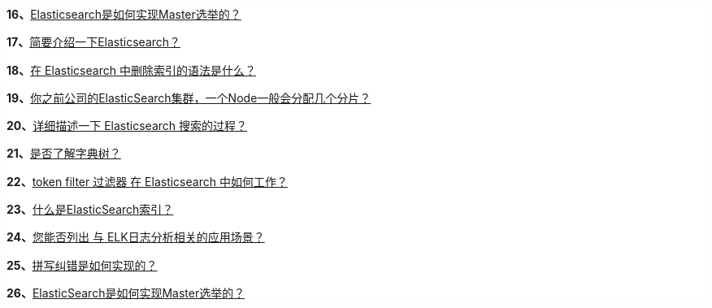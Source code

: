 **16、**[Elasticsearch是如何实现Master选举的？](https://link.zhihu.com/?target=https%3A//gitee.com/souyunku/NewDevBooks/blob/master/docs/Elasticsearch/Elasticsearch%E4%B8%AD%E7%BA%A7%E9%9D%A2%E8%AF%95%E9%A2%98%E6%B1%87%E6%80%BB%E5%8F%8A%E7%AD%94%E6%A1%88%EF%BC%882021%E5%B9%B4Elasticsearch%E9%9D%A2%E8%AF%95%E9%A2%98%E5%8F%8A%E7%AD%94%E6%A1%88%E5%A4%A7%E5%85%A8%EF%BC%89.md)

**17、**[简要介绍一下Elasticsearch？](https://link.zhihu.com/?target=https%3A//gitee.com/souyunku/NewDevBooks/blob/master/docs/Elasticsearch/Elasticsearch%E4%B8%AD%E7%BA%A7%E9%9D%A2%E8%AF%95%E9%A2%98%E6%B1%87%E6%80%BB%E5%8F%8A%E7%AD%94%E6%A1%88%EF%BC%882021%E5%B9%B4Elasticsearch%E9%9D%A2%E8%AF%95%E9%A2%98%E5%8F%8A%E7%AD%94%E6%A1%88%E5%A4%A7%E5%85%A8%EF%BC%89.md)

**18、**[在 Elasticsearch 中删除索引的语法是什么？](https://link.zhihu.com/?target=https%3A//gitee.com/souyunku/NewDevBooks/blob/master/docs/Elasticsearch/Elasticsearch%E4%B8%AD%E7%BA%A7%E9%9D%A2%E8%AF%95%E9%A2%98%E6%B1%87%E6%80%BB%E5%8F%8A%E7%AD%94%E6%A1%88%EF%BC%882021%E5%B9%B4Elasticsearch%E9%9D%A2%E8%AF%95%E9%A2%98%E5%8F%8A%E7%AD%94%E6%A1%88%E5%A4%A7%E5%85%A8%EF%BC%89.md)

**19、**[你之前公司的ElasticSearch集群，一个Node一般会分配几个分片？](https://link.zhihu.com/?target=https%3A//gitee.com/souyunku/NewDevBooks/blob/master/docs/Elasticsearch/Elasticsearch%E4%B8%AD%E7%BA%A7%E9%9D%A2%E8%AF%95%E9%A2%98%E6%B1%87%E6%80%BB%E5%8F%8A%E7%AD%94%E6%A1%88%EF%BC%882021%E5%B9%B4Elasticsearch%E9%9D%A2%E8%AF%95%E9%A2%98%E5%8F%8A%E7%AD%94%E6%A1%88%E5%A4%A7%E5%85%A8%EF%BC%89.md)

**20、**[详细描述一下 Elasticsearch 搜索的过程？](https://link.zhihu.com/?target=https%3A//gitee.com/souyunku/NewDevBooks/blob/master/docs/Elasticsearch/Elasticsearch%E4%B8%AD%E7%BA%A7%E9%9D%A2%E8%AF%95%E9%A2%98%E6%B1%87%E6%80%BB%E5%8F%8A%E7%AD%94%E6%A1%88%EF%BC%882021%E5%B9%B4Elasticsearch%E9%9D%A2%E8%AF%95%E9%A2%98%E5%8F%8A%E7%AD%94%E6%A1%88%E5%A4%A7%E5%85%A8%EF%BC%89.md)

**21、**[是否了解字典树？](https://link.zhihu.com/?target=https%3A//gitee.com/souyunku/NewDevBooks/blob/master/docs/Elasticsearch/Elasticsearch%E9%9D%A2%E8%AF%95%E9%A2%98%E5%B8%A6%E7%AD%94%E6%A1%88%EF%BC%882021%E5%B9%B4Elasticsearch%E9%9D%A2%E8%AF%95%E9%A2%98%E5%8F%8A%E7%AD%94%E6%A1%88%E5%A4%A7%E6%B1%87%E6%80%BB%EF%BC%89.md%231%E6%98%AF%E5%90%A6%E4%BA%86%E8%A7%A3%E5%AD%97%E5%85%B8%E6%A0%91)

**22、**[token filter 过滤器 在 Elasticsearch 中如何工作？](https://link.zhihu.com/?target=https%3A//gitee.com/souyunku/NewDevBooks/blob/master/docs/Elasticsearch/Elasticsearch%E9%9D%A2%E8%AF%95%E9%A2%98%E5%B8%A6%E7%AD%94%E6%A1%88%EF%BC%882021%E5%B9%B4Elasticsearch%E9%9D%A2%E8%AF%95%E9%A2%98%E5%8F%8A%E7%AD%94%E6%A1%88%E5%A4%A7%E6%B1%87%E6%80%BB%EF%BC%89.md%232token-filter-%E8%BF%87%E6%BB%A4%E5%99%A8-%E5%9C%A8-elasticsearch-%E4%B8%AD%E5%A6%82%E4%BD%95%E5%B7%A5%E4%BD%9C)

**23、**[什么是ElasticSearch索引？](https://link.zhihu.com/?target=https%3A//gitee.com/souyunku/NewDevBooks/blob/master/docs/Elasticsearch/Elasticsearch%E9%9D%A2%E8%AF%95%E9%A2%98%E5%B8%A6%E7%AD%94%E6%A1%88%EF%BC%882021%E5%B9%B4Elasticsearch%E9%9D%A2%E8%AF%95%E9%A2%98%E5%8F%8A%E7%AD%94%E6%A1%88%E5%A4%A7%E6%B1%87%E6%80%BB%EF%BC%89.md%233%E4%BB%80%E4%B9%88%E6%98%AFelasticsearch%E7%B4%A2%E5%BC%95)

**24、**[您能否列出 与 ELK日志分析相关的应用场景？](https://link.zhihu.com/?target=https%3A//gitee.com/souyunku/NewDevBooks/blob/master/docs/Elasticsearch/Elasticsearch%E9%9D%A2%E8%AF%95%E9%A2%98%E5%B8%A6%E7%AD%94%E6%A1%88%EF%BC%882021%E5%B9%B4Elasticsearch%E9%9D%A2%E8%AF%95%E9%A2%98%E5%8F%8A%E7%AD%94%E6%A1%88%E5%A4%A7%E6%B1%87%E6%80%BB%EF%BC%89.md%234%E6%82%A8%E8%83%BD%E5%90%A6%E5%88%97%E5%87%BA-%E4%B8%8E-elk%E6%97%A5%E5%BF%97%E5%88%86%E6%9E%90%E7%9B%B8%E5%85%B3%E7%9A%84%E5%BA%94%E7%94%A8%E5%9C%BA%E6%99%AF)

**25、**[拼写纠错是如何实现的？](https://link.zhihu.com/?target=https%3A//gitee.com/souyunku/NewDevBooks/blob/master/docs/Elasticsearch/Elasticsearch%E9%9D%A2%E8%AF%95%E9%A2%98%E5%B8%A6%E7%AD%94%E6%A1%88%EF%BC%882021%E5%B9%B4Elasticsearch%E9%9D%A2%E8%AF%95%E9%A2%98%E5%8F%8A%E7%AD%94%E6%A1%88%E5%A4%A7%E6%B1%87%E6%80%BB%EF%BC%89.md%235%E6%8B%BC%E5%86%99%E7%BA%A0%E9%94%99%E6%98%AF%E5%A6%82%E4%BD%95%E5%AE%9E%E7%8E%B0%E7%9A%84)

**26、**[ElasticSearch是如何实现Master选举的？](https://link.zhihu.com/?target=https%3A//gitee.com/souyunku/NewDevBooks/blob/master/docs/Elasticsearch/Elasticsearch%E9%9D%A2%E8%AF%95%E9%A2%98%E5%B8%A6%E7%AD%94%E6%A1%88%EF%BC%882021%E5%B9%B4Elasticsearch%E9%9D%A2%E8%AF%95%E9%A2%98%E5%8F%8A%E7%AD%94%E6%A1%88%E5%A4%A7%E6%B1%87%E6%80%BB%EF%BC%89.md%236elasticsearch%E6%98%AF%E5%A6%82%E4%BD%95%E5%AE%9E%E7%8E%B0master%E9%80%89%E4%B8%BE%E7%9A%84)
